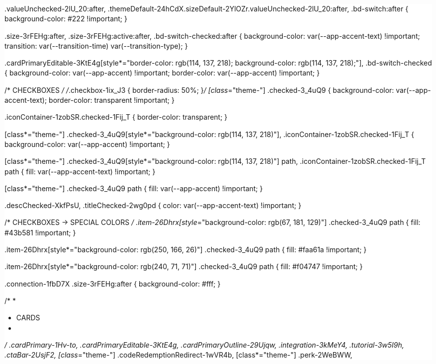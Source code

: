 .valueUnchecked-2lU_20:after,
.themeDefault-24hCdX.sizeDefault-2YlOZr.valueUnchecked-2lU_20:after,
.bd-switch:after {
  background-color: #222 !important; }

.size-3rFEHg:after,
.size-3rFEHg:active:after,
.bd-switch-checked:after {
  background-color: var(--app-accent-text) !important;
  transition: var(--transition-time) var(--transition-type); }

.cardPrimaryEditable-3KtE4g[style*="border-color: rgb(114, 137, 218); background-color: rgb(114, 137, 218);"],
.bd-switch-checked {
  background-color: var(--app-accent) !important;
  border-color: var(--app-accent) !important; }

/* CHECKBOXES */
/*.checkbox-1ix_J3 {
	border-radius: 50%;
}*/
[class*="theme-"] .checked-3_4uQ9 {
  background-color: var(--app-accent-text);
  border-color: transparent !important; }

.iconContainer-1zobSR.checked-1Fij_T {
  border-color: transparent; }

[class*="theme-"] .checked-3_4uQ9[style*="background-color: rgb(114, 137, 218)"],
.iconContainer-1zobSR.checked-1Fij_T {
  background-color: var(--app-accent) !important; }

[class*="theme-"] .checked-3_4uQ9[style*="background-color: rgb(114, 137, 218)"] path,
.iconContainer-1zobSR.checked-1Fij_T path {
  fill: var(--app-accent-text) !important; }

[class*="theme-"] .checked-3_4uQ9 path {
  fill: var(--app-accent) !important; }

.descChecked-XkfPsU,
.titleChecked-2wg0pd {
  color: var(--app-accent-text) !important; }

/* CHECKBOXES -> SPECIAL COLORS */
.item-26Dhrx[style*="background-color: rgb(67, 181, 129)"] .checked-3_4uQ9 path {
  fill: #43b581 !important; }

.item-26Dhrx[style*="background-color: rgb(250, 166, 26)"] .checked-3_4uQ9 path {
  fill: #faa61a !important; }

.item-26Dhrx[style*="background-color: rgb(240, 71, 71)"] .checked-3_4uQ9 path {
  fill: #f04747 !important; }

.connection-1fbD7X .size-3rFEHg:after {
  background-color: #fff; }

/*
 *
 *	CARDS
 *
 */
.cardPrimary-1Hv-to,
.cardPrimaryEditable-3KtE4g,
.cardPrimaryOutline-29Ujqw,
.integration-3kMeY4,
.tutorial-3w5I9h,
.ctaBar-2UsjF2,
[class*="theme-"] .codeRedemptionRedirect-1wVR4b,
[class*="theme-"] .perk-2WeBWW,